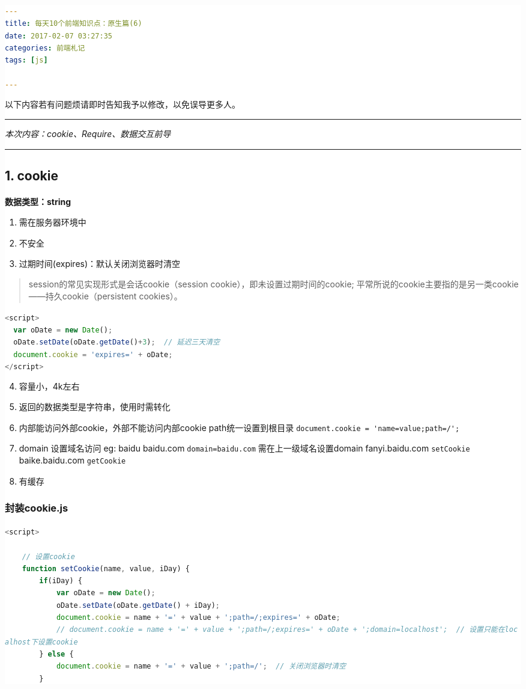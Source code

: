```yaml
---
title: 每天10个前端知识点：原生篇(6)
date: 2017-02-07 03:27:35
categories: 前端札记
tags: [js]

---
```


以下内容若有问题烦请即时告知我予以修改，以免误导更多人。



---


*本次内容：cookie、Require、数据交互前导*


---

## 1. cookie

**数据类型：string**

1. 需在服务器环境中
2. 不安全



3. 过期时间(expires)：默认关闭浏览器时清空
  > session的常见实现形式是会话cookie（session cookie），即未设置过期时间的cookie;
  平常所说的cookie主要指的是另一类cookie——持久cookie（persistent cookies）。

  ``` javascript
  <script>
    var oDate = new Date();
    oDate.setDate(oDate.getDate()+3);  // 延迟三天清空
    document.cookie = 'expires=' + oDate;
  </script>
  ```
4. 容量小，4k左右
5. 返回的数据类型是字符串，使用时需转化
6. 内部能访问外部cookie，外部不能访问内部cookie
   path统一设置到根目录  `document.cookie = 'name=value;path=/';`

7. domain 设置域名访问
	eg: baidu
	baidu.com  `domain=baidu.com`  需在上一级域名设置domain
	fanyi.baidu.com  `setCookie`
	baike.baidu.com  `getCookie`

8. 有缓存

### 封装cookie.js
``` javascript
<script>

	// 设置cookie
	function setCookie(name, value, iDay) {
		if(iDay) {
			var oDate = new Date();
			oDate.setDate(oDate.getDate() + iDay);
			document.cookie = name + '=' + value + ';path=/;expires=' + oDate;
			// document.cookie = name + '=' + value + ';path=/;expires=' + oDate + ';domain=localhost';  // 设置只能在localhost下设置cookie
		} else {
			document.cookie = name + '=' + value + ';path=/';  // 关闭浏览器时清空
		}
```